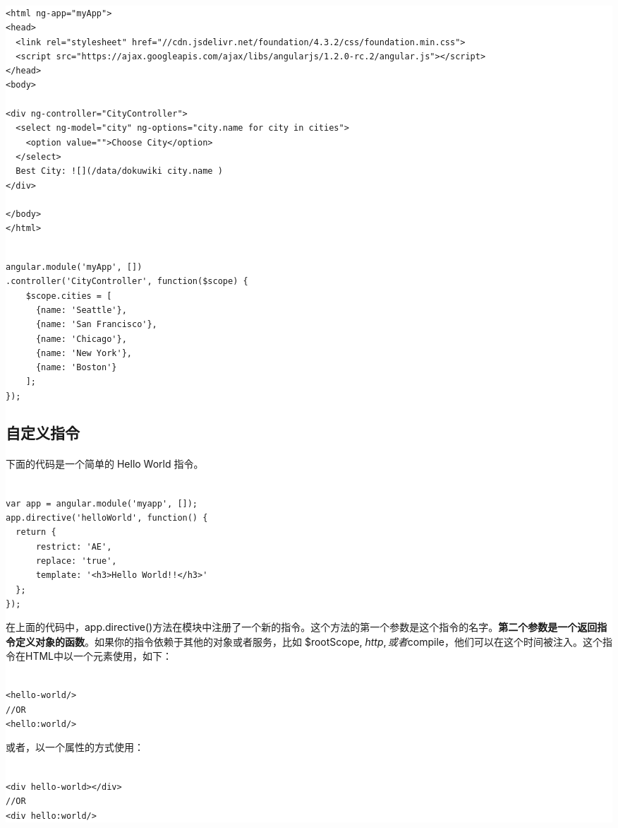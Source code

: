 ```
<html ng-app="myApp">
<head>
  <link rel="stylesheet" href="//cdn.jsdelivr.net/foundation/4.3.2/css/foundation.min.css">
  <script src="https://ajax.googleapis.com/ajax/libs/angularjs/1.2.0-rc.2/angular.js"></script>
</head>
<body>

<div ng-controller="CityController">
  <select ng-model="city" ng-options="city.name for city in cities">
    <option value="">Choose City</option>
  </select>
  Best City: ![](/data/dokuwiki city.name )
</div>
  
</body>
</html>

```
```

angular.module('myApp', [])
.controller('CityController', function($scope) {
    $scope.cities = [
      {name: 'Seattle'},
      {name: 'San Francisco'},
      {name: 'Chicago'},
      {name: 'New York'},
      {name: 'Boston'}
    ];
});

```

##  自定义指令 
下面的代码是一个简单的 Hello World 指令。
```

var app = angular.module('myapp', []);
app.directive('helloWorld', function() {
  return {
      restrict: 'AE',
      replace: 'true',
      template: '<h3>Hello World!!</h3>'
  };
});

```
在上面的代码中，app.directive()方法在模块中注册了一个新的指令。这个方法的第一个参数是这个指令的名字。**第二个参数是一个返回指令定义对象的函数**。如果你的指令依赖于其他的对象或者服务，比如 $rootScope, $http, 或者$compile，他们可以在这个时间被注入。这个指令在HTML中以一个元素使用，如下：
```

<hello-world/>
//OR
<hello:world/>

```
或者，以一个属性的方式使用：
```

<div hello-world></div>
//OR
<div hello:world/>

```
